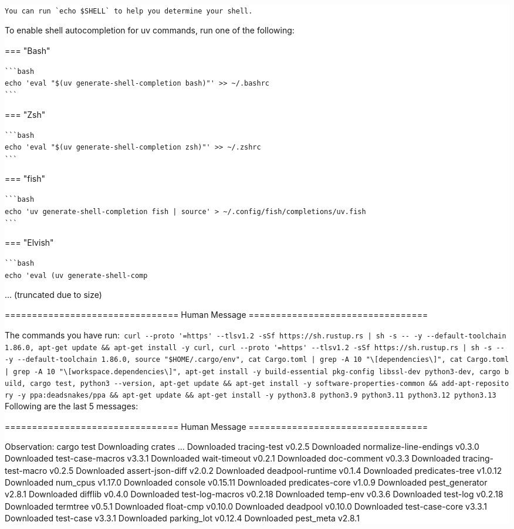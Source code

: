     You can run `echo $SHELL` to help you determine your shell.

To enable shell autocompletion for uv commands, run one of the following:

=== "Bash"

    ```bash
    echo 'eval "$(uv generate-shell-completion bash)"' >> ~/.bashrc
    ```

=== "Zsh"

    ```bash
    echo 'eval "$(uv generate-shell-completion zsh)"' >> ~/.zshrc
    ```

=== "fish"

    ```bash
    echo 'uv generate-shell-completion fish | source' > ~/.config/fish/completions/uv.fish
    ```

=== "Elvish"

    ```bash
    echo 'eval (uv generate-shell-comp
... (truncated due to size)

================================ Human Message =================================


The commands you have run:```
curl --proto '=https' --tlsv1.2 -sSf https://sh.rustup.rs | sh -s -- -y --default-toolchain 1.86.0, apt-get update && apt-get install -y curl, curl --proto '=https' --tlsv1.2 -sSf https://sh.rustup.rs | sh -s -- -y --default-toolchain 1.86.0, source "$HOME/.cargo/env", cat Cargo.toml | grep -A 10 "\[dependencies\]", cat Cargo.toml | grep -A 10 "\[workspace.dependencies\]", apt-get install -y build-essential pkg-config libssl-dev python3-dev, cargo build, cargo test, python3 --version, apt-get update && apt-get install -y software-properties-common && add-apt-repository -y ppa:deadsnakes/ppa && apt-get update && apt-get install -y python3.8 python3.9 python3.11 python3.12 python3.13```
Following are the last 5 messages:

================================ Human Message =================================

Observation:
cargo test
 Downloading crates ...
  Downloaded tracing-test v0.2.5
  Downloaded normalize-line-endings v0.3.0
  Downloaded test-case-macros v3.3.1
  Downloaded wait-timeout v0.2.1
  Downloaded doc-comment v0.3.3
  Downloaded tracing-test-macro v0.2.5
  Downloaded assert-json-diff v2.0.2
  Downloaded deadpool-runtime v0.1.4
  Downloaded predicates-tree v1.0.12
  Downloaded num_cpus v1.17.0
  Downloaded console v0.15.11
  Downloaded predicates-core v1.0.9
  Downloaded pest_generator v2.8.1
  Downloaded difflib v0.4.0
  Downloaded test-log-macros v0.2.18
  Downloaded temp-env v0.3.6
  Downloaded test-log v0.2.18
  Downloaded termtree v0.5.1
  Downloaded float-cmp v0.10.0
  Downloaded deadpool v0.10.0
  Downloaded test-case-core v3.3.1
  Downloaded test-case v3.3.1
  Downloaded parking_lot v0.12.4
  Downloaded pest_meta v2.8.1